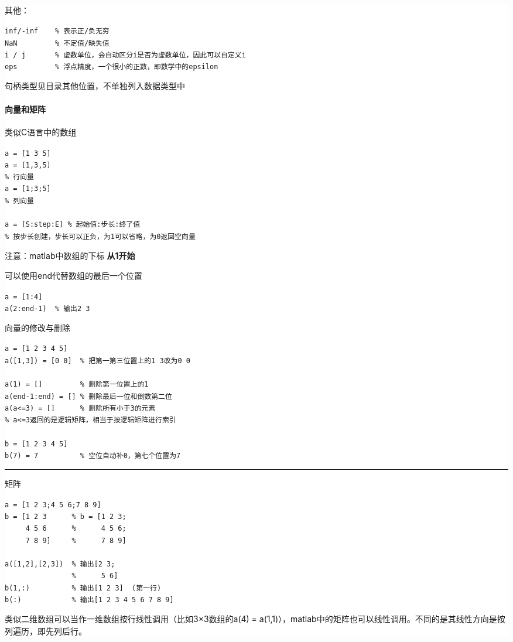 其他：
```
inf/-inf    % 表示正/负无穷
NaN         % 不定值/缺失值
i / j       % 虚数单位，会自动区分i是否为虚数单位，因此可以自定义i
eps         % 浮点精度，一个很小的正数，即数学中的epsilon
```

句柄类型见目录其他位置，不单独列入数据类型中
#### 向量和矩阵
类似C语言中的数组
```
a = [1 3 5]
a = [1,3,5]
% 行向量
a = [1;3;5]
% 列向量

a = [S:step:E] % 起始值:步长:终了值
% 按步长创建，步长可以正负，为1可以省略，为0返回空向量
```
注意：matlab中数组的下标 **从1开始**

可以使用end代替数组的最后一个位置
```
a = [1:4]
a(2:end-1)  % 输出2 3
```

向量的修改与删除
```
a = [1 2 3 4 5]
a([1,3]) = [0 0]  % 把第一第三位置上的1 3改为0 0

a(1) = []         % 删除第一位置上的1
a(end-1:end) = [] % 删除最后一位和倒数第二位
a(a<=3) = []      % 删除所有小于3的元素
% a<=3返回的是逻辑矩阵，相当于按逻辑矩阵进行索引

b = [1 2 3 4 5]
b(7) = 7          % 空位自动补0，第七个位置为7
```

---

矩阵
```
a = [1 2 3;4 5 6;7 8 9]
b = [1 2 3      % b = [1 2 3;
     4 5 6      %      4 5 6;
     7 8 9]     %      7 8 9]

a([1,2],[2,3])  % 输出[2 3;
                %      5 6]
b(1,:)          % 输出[1 2 3]  (第一行)
b(:)            % 输出[1 2 3 4 5 6 7 8 9]
```
类似二维数组可以当作一维数组按行线性调用（比如3×3数组的a(4) = a(1,1)），matlab中的矩阵也可以线性调用。不同的是其线性方向是按列遍历，即先列后行。
